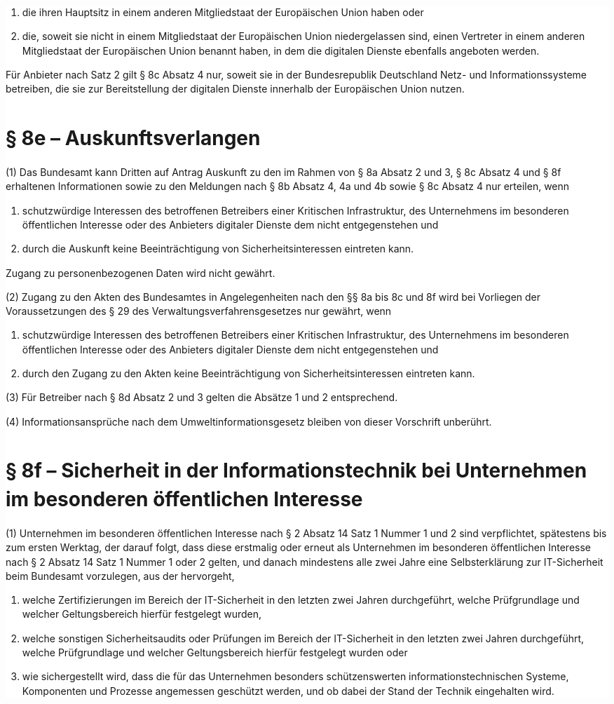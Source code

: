 1. die ihren Hauptsitz in einem anderen Mitgliedstaat der Europäischen Union haben oder

2. die, soweit sie nicht in einem Mitgliedstaat der Europäischen Union niedergelassen sind, einen Vertreter in einem anderen Mitgliedstaat der Europäischen Union benannt haben, in dem die digitalen Dienste ebenfalls angeboten werden.

Für Anbieter nach Satz 2 gilt § 8c Absatz 4 nur, soweit sie in der Bundesrepublik Deutschland Netz- und Informationssysteme betreiben, die sie zur Bereitstellung der digitalen Dienste innerhalb der Europäischen Union nutzen.

# § 8e – Auskunftsverlangen

(1) Das Bundesamt kann Dritten auf Antrag Auskunft zu den im Rahmen von § 8a Absatz 2 und 3, § 8c Absatz 4 und § 8f erhaltenen Informationen sowie zu den Meldungen nach § 8b Absatz 4, 4a und 4b sowie § 8c Absatz 4 nur erteilen, wenn

1. schutzwürdige Interessen des betroffenen Betreibers einer Kritischen Infrastruktur, des Unternehmens im besonderen öffentlichen Interesse oder des Anbieters digitaler Dienste dem nicht entgegenstehen und

2. durch die Auskunft keine Beeinträchtigung von Sicherheitsinteressen eintreten kann.

Zugang zu personenbezogenen Daten wird nicht gewährt.

(2) Zugang zu den Akten des Bundesamtes in Angelegenheiten nach den §§ 8a bis 8c und 8f wird bei Vorliegen der Voraussetzungen des § 29 des Verwaltungsverfahrensgesetzes nur gewährt, wenn

1. schutzwürdige Interessen des betroffenen Betreibers einer Kritischen Infrastruktur, des Unternehmens im besonderen öffentlichen Interesse oder des Anbieters digitaler Dienste dem nicht entgegenstehen und

2. durch den Zugang zu den Akten keine Beeinträchtigung von Sicherheitsinteressen eintreten kann.

(3) Für Betreiber nach § 8d Absatz 2 und 3 gelten die Absätze 1 und 2 entsprechend.

(4) Informationsansprüche nach dem Umweltinformationsgesetz bleiben von dieser Vorschrift unberührt.

# § 8f – Sicherheit in der Informationstechnik bei Unternehmen im besonderen öffentlichen Interesse

(1) Unternehmen im besonderen öffentlichen Interesse nach § 2 Absatz 14 Satz 1 Nummer 1 und 2 sind verpflichtet, spätestens bis zum ersten Werktag, der darauf folgt, dass diese erstmalig oder erneut als Unternehmen im besonderen öffentlichen Interesse nach § 2 Absatz 14 Satz 1 Nummer 1 oder 2 gelten, und danach mindestens alle zwei Jahre eine Selbsterklärung zur IT-Sicherheit beim Bundesamt vorzulegen, aus der hervorgeht,

1. welche Zertifizierungen im Bereich der IT-Sicherheit in den letzten zwei Jahren durchgeführt, welche Prüfgrundlage und welcher Geltungsbereich hierfür festgelegt wurden,

2. welche sonstigen Sicherheitsaudits oder Prüfungen im Bereich der IT-Sicherheit in den letzten zwei Jahren durchgeführt, welche Prüfgrundlage und welcher Geltungsbereich hierfür festgelegt wurden oder

3. wie sichergestellt wird, dass die für das Unternehmen besonders schützenswerten informationstechnischen Systeme, Komponenten und Prozesse angemessen geschützt werden, und ob dabei der Stand der Technik eingehalten wird.
